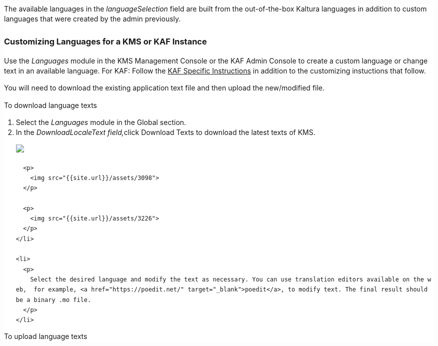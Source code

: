   <p>
    The available languages in the <em>languageSelection</em> field are built from the out-of-the-box Kaltura languages in addition to custom languages that were created by the admin previously.
  </p>
  
  <h3>
    <a name="customizing"></a>Customizing Languages for a KMS or KAF Instance
  </h3>
  
  <p>
    Use the <em>Languages</em> module in the KMS Management Console or the KAF Admin Console to create a custom language or change text in an available language. For KAF: Follow the <a href="#kaf_specific">KAF Specific Instructions</a> in addition to the customizing instuctions that follow.
  </p>
  
  <p>
    <span></span>You will need to download the existing application text file and then upload the new/modified file.
  </p>
  
  <p class="mce-procedure">
    To download language texts
  </p>
  
  <ol>
    <li>
      Select the <em>Languages</em> module in the Global section.
    </li>
    <li>
      In the <em>DownloadLocaleText field,</em>click Download Texts to download the latest texts of KMS. <br /><p>
        <img src="{{site.url}}/assets/3096">
      </p>
      
      <p>
        <img src="{{site.url}}/assets/3098">
      </p>
      
      <p>
        <img src="{{site.url}}/assets/3226">
      </p>
    </li>
    
    <li>
      <p>
        Select the desired language and modify the text as necessary. You can use translation editors available on the web,  for example, <a href="https://poedit.net/" target="_blank">poedit</a>, to modify text. The final result should be a binary .mo file.
      </p>
    </li>
  </ol>
  
  <p class="mce-procedure">
    <span>To upload language texts</span>
  </p>
  